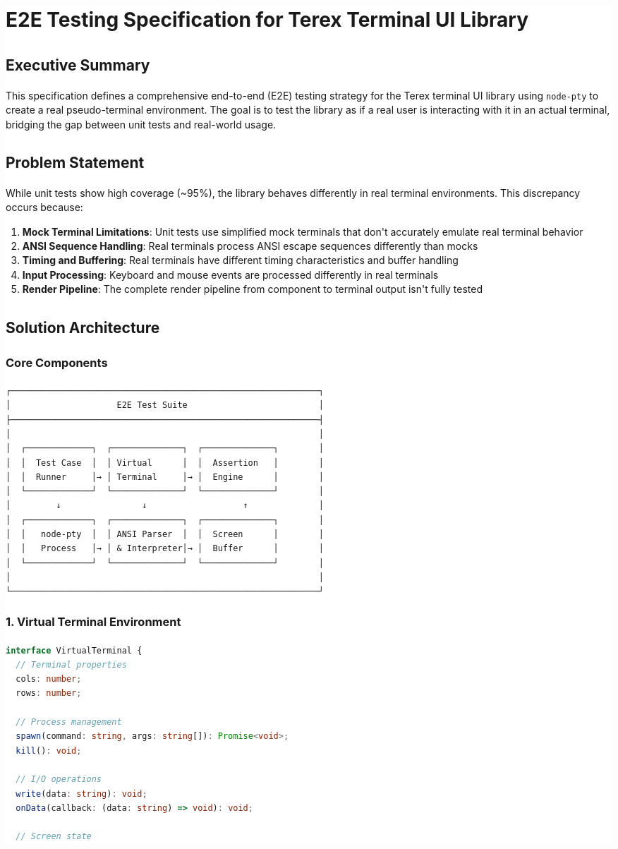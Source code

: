 # E2E Testing Specification for Terex Terminal UI Library

## Executive Summary

This specification defines a comprehensive end-to-end (E2E) testing strategy for the Terex terminal UI library using `node-pty` to create a real pseudo-terminal environment. The goal is to test the library as if a real user is interacting with it in an actual terminal, bridging the gap between unit tests and real-world usage.

## Problem Statement

While unit tests show high coverage (~95%), the library behaves differently in real terminal environments. This discrepancy occurs because:

1. **Mock Terminal Limitations**: Unit tests use simplified mock terminals that don't accurately emulate real terminal behavior
2. **ANSI Sequence Handling**: Real terminals process ANSI escape sequences differently than mocks
3. **Timing and Buffering**: Real terminals have different timing characteristics and buffer handling
4. **Input Processing**: Keyboard and mouse events are processed differently in real terminals
5. **Render Pipeline**: The complete render pipeline from component to terminal output isn't fully tested

## Solution Architecture

### Core Components

```
┌─────────────────────────────────────────────────────────────┐
│                     E2E Test Suite                          │
├─────────────────────────────────────────────────────────────┤
│                                                             │
│  ┌─────────────┐  ┌──────────────┐  ┌──────────────┐        │
│  │  Test Case  │  │ Virtual      │  │  Assertion   │        │
│  │  Runner     │→ │ Terminal     │→ │  Engine      │        │
│  └─────────────┘  └──────────────┘  └──────────────┘        │
│         ↓                ↓                   ↑              │
│  ┌─────────────┐  ┌──────────────┐  ┌──────────────┐        │
│  │   node-pty  │  │ ANSI Parser  │  │  Screen      │        │
│  │   Process   │→ │ & Interpreter│→ │  Buffer      │        │
│  └─────────────┘  └──────────────┘  └──────────────┘        │
│                                                             │
└─────────────────────────────────────────────────────────────┘
```

### 1. Virtual Terminal Environment

```typescript
interface VirtualTerminal {
  // Terminal properties
  cols: number;
  rows: number;
  
  // Process management
  spawn(command: string, args: string[]): Promise<void>;
  kill(): void;
  
  // I/O operations
  write(data: string): void;
  onData(callback: (data: string) => void): void;
  
  // Screen state
```